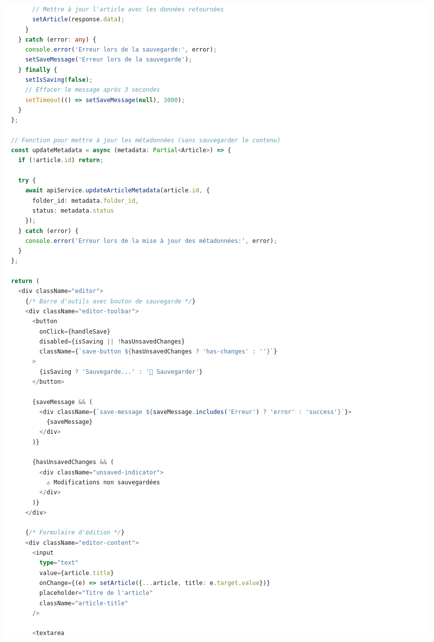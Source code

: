 ```typescript
        // Mettre à jour l'article avec les données retournées
        setArticle(response.data);
      }
    } catch (error: any) {
      console.error('Erreur lors de la sauvegarde:', error);
      setSaveMessage('Erreur lors de la sauvegarde');
    } finally {
      setIsSaving(false);
      // Effacer le message après 3 secondes
      setTimeout(() => setSaveMessage(null), 3000);
    }
  };

  // Fonction pour mettre à jour les métadonnées (sans sauvegarder le contenu)
  const updateMetadata = async (metadata: Partial<Article>) => {
    if (!article.id) return;

    try {
      await apiService.updateArticleMetadata(article.id, {
        folder_id: metadata.folder_id,
        status: metadata.status
      });
    } catch (error) {
      console.error('Erreur lors de la mise à jour des métadonnées:', error);
    }
  };

  return (
    <div className="editor">
      {/* Barre d'outils avec bouton de sauvegarde */}
      <div className="editor-toolbar">
        <button 
          onClick={handleSave}
          disabled={isSaving || !hasUnsavedChanges}
          className={`save-button ${hasUnsavedChanges ? 'has-changes' : ''}`}
        >
          {isSaving ? 'Sauvegarde...' : '💾 Sauvegarder'}
        </button>
        
        {saveMessage && (
          <div className={`save-message ${saveMessage.includes('Erreur') ? 'error' : 'success'}`}>
            {saveMessage}
          </div>
        )}
        
        {hasUnsavedChanges && (
          <div className="unsaved-indicator">
            ⚠️ Modifications non sauvegardées
          </div>
        )}
      </div>

      {/* Formulaire d'édition */}
      <div className="editor-content">
        <input
          type="text"
          value={article.title}
          onChange={(e) => setArticle({...article, title: e.target.value})}
          placeholder="Titre de l'article"
          className="article-title"
        />
        
        <textarea
```